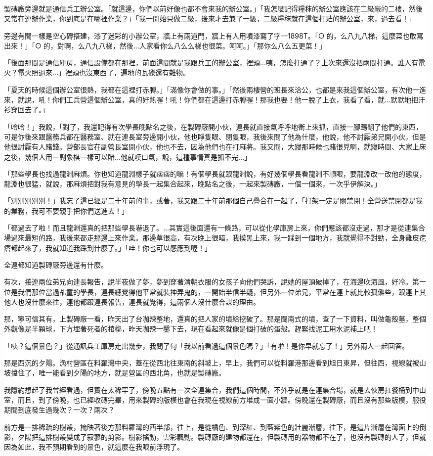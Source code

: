 製磚廠旁邊就是通信兵工辦公室。「就這邊，你們以前好像也都不會來我的辦公室。」「我怎麼記得糧秣的辦公室應該在二級廠的二樓，然後又常在連辦作業，你到底是在哪裡作業？」「我一開始只做二級，後來才去兼了一級，二級糧秣就在這個打茫的辦公室，來，過去看！」

旁邊有間一樣是空心磚搭建，漆了迷彩的小辦公室，牆上有兩道門，牆上有人用噴漆寫了字—1898T。「○ 的，么八九八梯，這麼菜也敢寫出來！」「○ 的，對啊，么八九八梯，然後…人家看你么八么么梯也很菜。呵呵。」「那你么八么五更菜！」

「後面那間是通信庫房，通信設備都在那裡，前面這間就是我跟兵工的辦公室，裡頭…咦，怎麼打通了？上次來還沒把兩間打通。誰人有電火？電火照過來…」裡頭也沒東西了，遍地的瓦礫還有雜物。

「夏天的時候這個辦公室很熱，我都在這裡打赤膊。」「滿像你會做的事。」「然後兩棲營的班長來洽公，也都是來我這個辦公室，有次他一進來，就說，吼！你們工兵營這個辦公室，真的好熱喔！吼！你們都在這邊打赤膊喔！那我也要！他一脫了上衣，我看了看，就…默默地把汗衫穿回去了。」

「哈哈！」我說，「對了，我還記得有次學長晚點名之後，在製磚廠開小伙，連長就直接氣呼呼地衝上來抓，直接一腳踢翻了他們的東西，可是你後來跟醫務兵都在醫務室、就在連長室旁邊開小伙，他也睜隻眼、閉隻眼，我後來問了他為什麼，他說，他不討厭弟兄開小伙，但是他很討厭有人賭錢。營部長官在副營長室開小伙，他也不去，因為他們也在打麻將。我又問，大寢那時候也賭很兇啊，就寢時間、大家上床之後，幾個人用一副象棋一樣可以賭…他就嘆口氣，說，這種事情真是抓不完…」

「那些學長也找過龍淵麻煩。你也知道龍淵樣子就痞痞的嘛！有個學長就跟龍淵說，有好幾個學長看龍淵不順眼，要龍淵改一改他的態度，龍淵也很猛，就說，那麻煩把對我有意見的學長一起集合起來，晚點名之後，一起來製磚廠，一個一個來，一次乎伊解決。」

「別別別別別！」我忘了這已經是二十年前的事，或著，我又跟二十年前那個自己疊合在一起了，「打架一定是關禁閉！全營送禁閉都是我的業務，我可不要親手把你們送進去！」

「都過去了啦！而且龍淵還真的把那些學長嚇退了。…其實這後面還有一條路，可以從化學庫房上來，你們應該都沒走過，那才是從連集合場過來最短的路，我後來都走那邊上來作業。那邊草很高，有次晚上很暗，我摸黑上來，我一踩到一個地方，我就覺得不對勁，全身雞皮疙瘩都起來了，我就知道我踩到什麼了。」「哇！你也可以感應到喔！」

全連都知道製磚廠旁邊還有什麼。

有次，接連兩位弟兄向連長報告，說半夜做了夢，夢到穿著清朝衣服的女孩子向他們哭訴，說她的屋頂破掉了，在海邊吹海風，好冷。第一位是我們那位當過乩童的學長，連長總覺得他平常就裝神弄鬼的，一開始半信半疑，但另外一位弟兄，平常在連上就比較孤僻些，跟連上其他人也沒什麼來往，連他都跟連長報告，連長就覺得，這兩個人沒什麼合謀的理由。

那，寧可信其有，上製磚廠一看，昨天出了台咖辣整地，還真的把人家的墳給挖破了。那是閩南式的墳，查了一下資料，叫做龜殼墓，整個外觀像是半顆球，下方埋著死者的棺槨，昨天咖辣一鑿下去，現在看起來就像是個打破的蛋殼。趕緊找泥工用水泥補上吧！

「咦？這個景色？」從通訊兵工庫房走出幾步，我問了句「我以前看過這個景色嗎？」「有啦！是你早就忘了！」另外兩人一起回答。

那是西沉的夕陽。漁村營區在料羅灣中央，蓋在從西北往東南的斜坡上，早上，我們可以從料羅港那邊看到旭日東昇，但往西，視線就被山坡擋住了，唯一能看到夕陽的地方，就是營區的西北角，也就是製磚廠。

我隱約想起了我曾經看過，但實在太稀罕了，傍晚五點有一次全連集合，我們這個時間，不外乎就是在連集合場，就是去伙房扛餐桶到中山室，而且，到了傍晚，也已經收磚完畢，用來製磚的版模也會在我現在視線前方堆成一面小牆。傍晚還在製磚廠，而且沒有那些版模，服役期間到底發生過幾次？一次？兩次？

前方是一排稀疏的樹叢，掩映著後方那料羅灣的西半部，往上，是從橘色、到深紅、到藍紫色的壯麗漸層，往下，是這片漸層在灣面上的倒影，夕陽把這排樹叢變成了寂寥的剪影。樹影搖動，雲彩飄動。製磚廠的建物都還在，但製磚用的器物都不在了，也沒有製磚的人了，但就因為如此，我不預期看到的景色，就這麼在我眼前浮現了。
